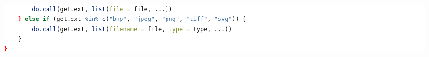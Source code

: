 ```r
        do.call(get.ext, list(file = file, ...))
    } else if (get.ext %in% c("bmp", "jpeg", "png", "tiff", "svg")) {
        do.call(get.ext, list(filename = file, type = type, ...))
    }
}
```


